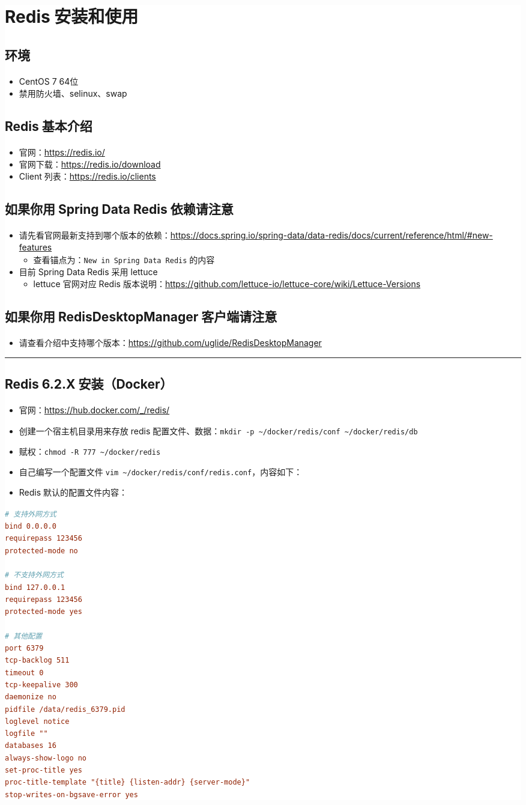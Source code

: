 
# Redis 安装和使用

## 环境

- CentOS 7 64位
- 禁用防火墙、selinux、swap

## Redis 基本介绍

- 官网：<https://redis.io/>
- 官网下载：<https://redis.io/download>
- Client 列表：<https://redis.io/clients>


## 如果你用 Spring Data Redis 依赖请注意

- 请先看官网最新支持到哪个版本的依赖：<https://docs.spring.io/spring-data/data-redis/docs/current/reference/html/#new-features>
    - 查看锚点为：`New in Spring Data Redis` 的内容
-  目前 Spring Data Redis 采用 lettuce
    - lettuce 官网对应 Redis 版本说明：<https://github.com/lettuce-io/lettuce-core/wiki/Lettuce-Versions>


## 如果你用 RedisDesktopManager 客户端请注意

- 请查看介绍中支持哪个版本：<https://github.com/uglide/RedisDesktopManager>

-------------------------------------------------------------------

## Redis 6.2.X 安装（Docker）

- 官网：<https://hub.docker.com/_/redis/>
- 创建一个宿主机目录用来存放 redis 配置文件、数据：`mkdir -p ~/docker/redis/conf ~/docker/redis/db`
- 赋权：`chmod -R 777 ~/docker/redis`
- 自己编写一个配置文件 `vim ~/docker/redis/conf/redis.conf`，内容如下：

- Redis 默认的配置文件内容：

``` ini
# 支持外网方式
bind 0.0.0.0
requirepass 123456
protected-mode no

# 不支持外网方式
bind 127.0.0.1
requirepass 123456
protected-mode yes

# 其他配置
port 6379
tcp-backlog 511
timeout 0
tcp-keepalive 300
daemonize no
pidfile /data/redis_6379.pid
loglevel notice
logfile ""
databases 16
always-show-logo no
set-proc-title yes
proc-title-template "{title} {listen-addr} {server-mode}"
stop-writes-on-bgsave-error yes
```